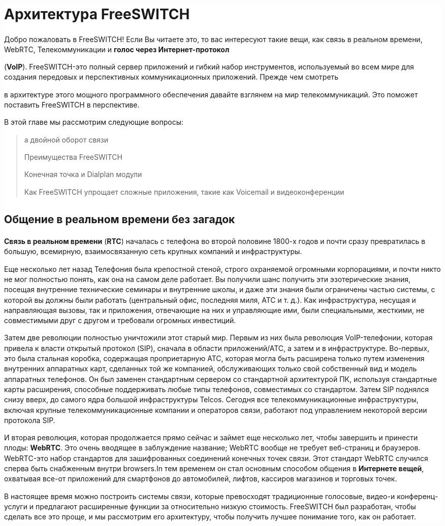 # Архитектура FreeSWITCH

Добро пожаловать в FreeSWITCH! Если Вы читаете это, то вас интересуют такие вещи, как связь в реальном времени, WebRTC, Телекоммуникации и **голос через Интернет-протокол**

(**VoIP**). FreeSWITCH-это полный сервер приложений и гибкий набор инструментов, используемый во всем мире для создания передовых и перспективных коммуникационных приложений. Прежде чем смотреть

в архитектуре этого мощного программного обеспечения давайте взглянем на мир телекоммуникаций. Это поможет поставить FreeSWITCH в перспективе.

В этой главе мы рассмотрим следующие вопросы:

> a двойной оборот связи
>
> Преимущества FreeSWITCH
>
> Конечная точка и Dialplan модули
>
> Как FreeSWITCH упрощает сложные приложения, такие как Voicemail и видеоконференции

## Общение в реальном времени без загадок

**Связь в реальном времени** (**RTC**) началась с телефона во второй половине 1800-х годов и почти сразу превратилась в большую, всемирную, взаимосвязанную сеть крупных компаний и инфраструктуры.

Еще несколько лет назад Телефония была крепостной стеной, строго охраняемой огромными корпорациями, и почти никто не мог полностью понять, как она на самом деле работает. Вы получили шанс получить эти эзотерические знания, посещая внутренние технические семинары и внутренние школы, и даже эти знания были ограничены частью системы, с которой вы должны были работать (центральный офис, последняя миля, АТС и т. д.). Как инфраструктура, несущая и направляющая вызовы, так и приложения, отвечающие на них и управляющие ими, были специальными, жесткими, не совместимыми друг с другом и требовали огромных инвестиций.

Затем две революции полностью уничтожили этот старый мир. Первым из них была революция VoIP-телефонии, которая привела к власти открытый протокол (SIP), сначала в области приложений/АТС, а затем и в инфраструктуре. Во-первых, это была стальная коробка, содержащая проприетарную АТС, которая могла быть расширена только путем изменения внутренних аппаратных карт, сделанных той же компанией, обслуживающих только свой собственный вид и модель аппаратных телефонов. Он был заменен стандартным сервером со стандартной архитектурой ПК, используя стандартные карты расширения, способные поддерживать любые типы телефонов, совместимых со стандартом. Затем SIP поднялся снизу вверх, до самого ядра большой инфраструктуры Telcos. Сегодня все телекоммуникационные инфраструктуры, включая крупные телекоммуникационные компании и операторов связи, работают под управлением некоторой версии протокола SIP.

И вторая революция, которая продолжается прямо сейчас и займет еще несколько лет, чтобы завершить и принести плоды: **WebRTC**. Это очень вводящее в заблуждение название; WebRTC вообще не требует веб-страниц и браузеров. WebRTC-это набор стандартов для зашифрованных соединений конечных точек связи. Этот стандарт WebRTC случился сперва быть снабженным внутри browsers.In тем временем он стал основным способом общения в **Интернете вещей**, охватывая все-от приложений для смартфонов до автомобилей, лифтов, кассиров магазинов и торговых точек.

В настоящее время можно построить системы связи, которые превосходят традиционные голосовые, видео-и конференц-услуги и предлагают расширенные функции за относительно низкую стоимость. FreeSWITCH был разработан, чтобы сделать все это проще, и мы рассмотрим его архитектуру, чтобы получить лучшее понимание того, как он работает.
